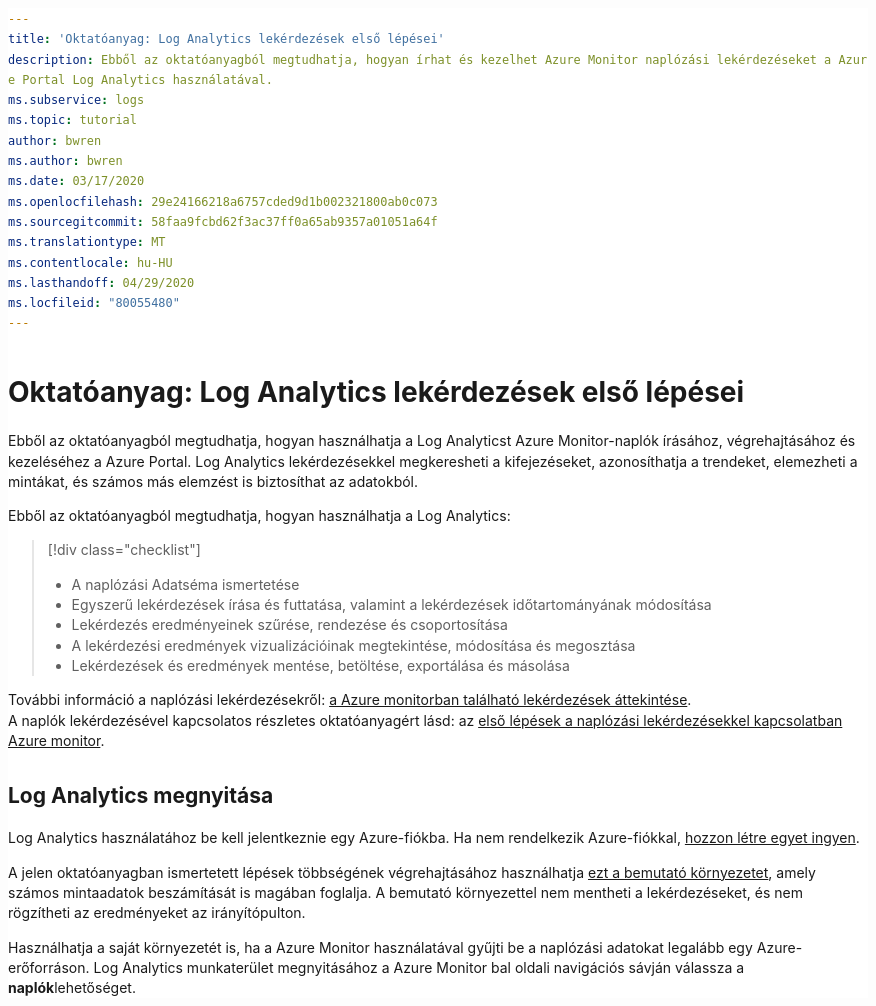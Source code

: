 ```yaml
---
title: 'Oktatóanyag: Log Analytics lekérdezések első lépései'
description: Ebből az oktatóanyagból megtudhatja, hogyan írhat és kezelhet Azure Monitor naplózási lekérdezéseket a Azure Portal Log Analytics használatával.
ms.subservice: logs
ms.topic: tutorial
author: bwren
ms.author: bwren
ms.date: 03/17/2020
ms.openlocfilehash: 29e24166218a6757cded9d1b002321800ab0c073
ms.sourcegitcommit: 58faa9fcbd62f3ac37ff0a65ab9357a01051a64f
ms.translationtype: MT
ms.contentlocale: hu-HU
ms.lasthandoff: 04/29/2020
ms.locfileid: "80055480"
---
```

# <a name="tutorial-get-started-with-log-analytics-queries"></a>Oktatóanyag: Log Analytics lekérdezések első lépései

Ebből az oktatóanyagból megtudhatja, hogyan használhatja a Log Analyticst Azure Monitor-naplók írásához, végrehajtásához és kezeléséhez a Azure Portal. Log Analytics lekérdezésekkel megkeresheti a kifejezéseket, azonosíthatja a trendeket, elemezheti a mintákat, és számos más elemzést is biztosíthat az adatokból. 

Ebből az oktatóanyagból megtudhatja, hogyan használhatja a Log Analytics:

> [!div class="checklist"]
> * A naplózási Adatséma ismertetése
> * Egyszerű lekérdezések írása és futtatása, valamint a lekérdezések időtartományának módosítása
> * Lekérdezés eredményeinek szűrése, rendezése és csoportosítása
> * A lekérdezési eredmények vizualizációinak megtekintése, módosítása és megosztása
> * Lekérdezések és eredmények mentése, betöltése, exportálása és másolása

További információ a naplózási lekérdezésekről: [a Azure monitorban található lekérdezések áttekintése](log-query-overview.md).<br/>
A naplók lekérdezésével kapcsolatos részletes oktatóanyagért lásd: az [első lépések a naplózási lekérdezésekkel kapcsolatban Azure monitor](get-started-queries.md).

## <a name="open-log-analytics"></a>Log Analytics megnyitása
Log Analytics használatához be kell jelentkeznie egy Azure-fiókba. Ha nem rendelkezik Azure-fiókkal, [hozzon létre egyet ingyen](https://azure.microsoft.com/free/?WT.mc_id=A261C142F).

A jelen oktatóanyagban ismertetett lépések többségének végrehajtásához használhatja [ezt a bemutató környezetet](https://portal.loganalytics.io/demo), amely számos mintaadatok beszámítását is magában foglalja. A bemutató környezettel nem mentheti a lekérdezéseket, és nem rögzítheti az eredményeket az irányítópulton.

Használhatja a saját környezetét is, ha a Azure Monitor használatával gyűjti be a naplózási adatokat legalább egy Azure-erőforráson. Log Analytics munkaterület megnyitásához a Azure Monitor bal oldali navigációs sávján válassza a **naplók**lehetőséget. 
